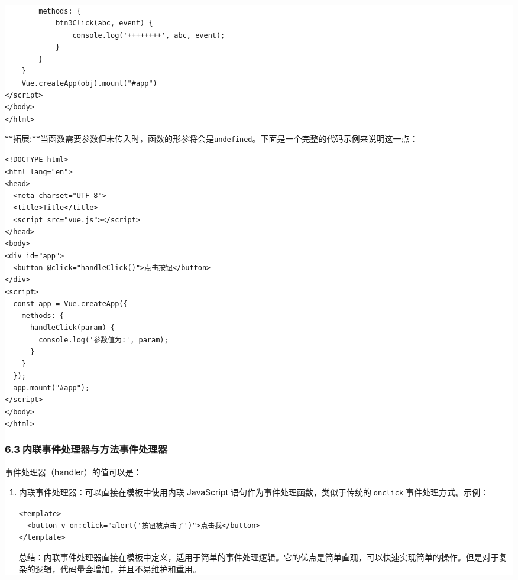 ~~~vue
        methods: {
            btn3Click(abc, event) {
                console.log('++++++++', abc, event);
            }
        }
    }
    Vue.createApp(obj).mount("#app")
</script>
</body>
</html>
~~~

**拓展:**当函数需要参数但未传入时，函数的形参将会是`undefined`。下面是一个完整的代码示例来说明这一点：

```vue
<!DOCTYPE html>
<html lang="en">
<head>
  <meta charset="UTF-8">
  <title>Title</title>
  <script src="vue.js"></script>
</head>
<body>
<div id="app">
  <button @click="handleClick()">点击按钮</button>
</div>
<script>
  const app = Vue.createApp({
    methods: {
      handleClick(param) {
        console.log('参数值为:', param);
      }
    }
  });
  app.mount("#app");
</script>
</body>
</html>
```

### 6.3 内联事件处理器与方法事件处理器

事件处理器（handler）的值可以是：

1. 内联事件处理器：可以直接在模板中使用内联 JavaScript 语句作为事件处理函数，类似于传统的 `onclick` 事件处理方式。示例：

   ```vue
   <template>
     <button v-on:click="alert('按钮被点击了')">点击我</button>
   </template>
   ```

   总结：内联事件处理器直接在模板中定义，适用于简单的事件处理逻辑。它的优点是简单直观，可以快速实现简单的操作。但是对于复杂的逻辑，代码量会增加，并且不易维护和重用。
